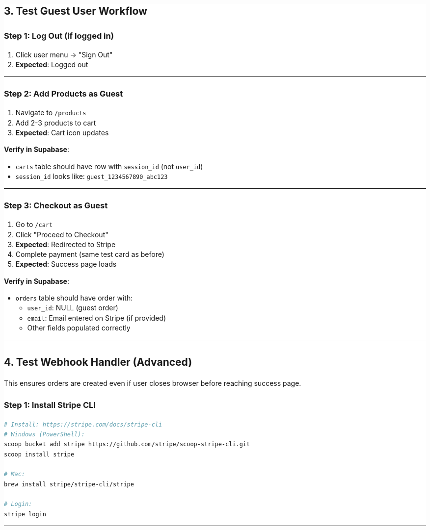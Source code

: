 
## 3. Test Guest User Workflow

### Step 1: Log Out (if logged in)

1. Click user menu → "Sign Out"
2. **Expected**: Logged out

---

### Step 2: Add Products as Guest

1. Navigate to `/products`
2. Add 2-3 products to cart
3. **Expected**: Cart icon updates

**Verify in Supabase**:

- `carts` table should have row with `session_id` (not `user_id`)
- `session_id` looks like: `guest_1234567890_abc123`

---

### Step 3: Checkout as Guest

1. Go to `/cart`
2. Click "Proceed to Checkout"
3. **Expected**: Redirected to Stripe
4. Complete payment (same test card as before)
5. **Expected**: Success page loads

**Verify in Supabase**:

- `orders` table should have order with:
  - `user_id`: NULL (guest order)
  - `email`: Email entered on Stripe (if provided)
  - Other fields populated correctly

---

## 4. Test Webhook Handler (Advanced)

This ensures orders are created even if user closes browser before reaching success page.

### Step 1: Install Stripe CLI

```bash
# Install: https://stripe.com/docs/stripe-cli
# Windows (PowerShell):
scoop bucket add stripe https://github.com/stripe/scoop-stripe-cli.git
scoop install stripe

# Mac:
brew install stripe/stripe-cli/stripe

# Login:
stripe login
```

---